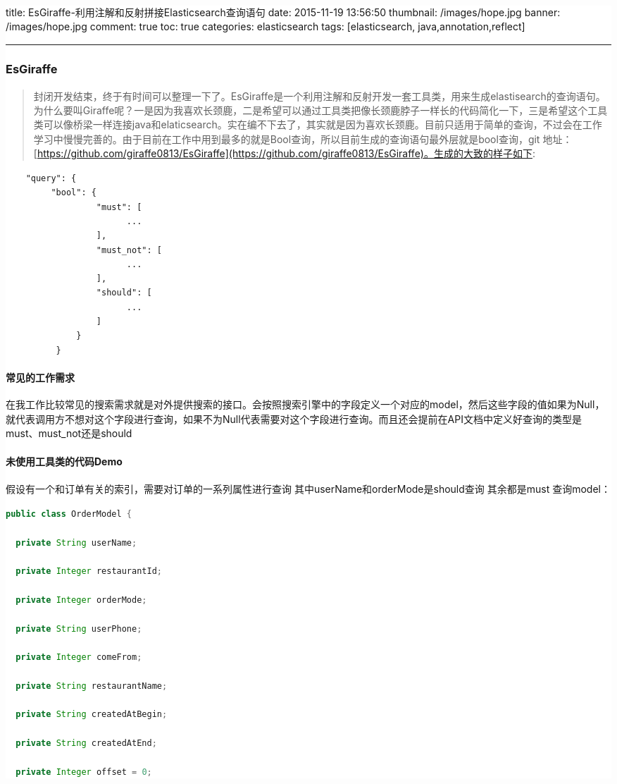 title: EsGiraffe-利用注解和反射拼接Elasticsearch查询语句
date: 2015-11-19 13:56:50
thumbnail: /images/hope.jpg
banner: /images/hope.jpg
comment: true
toc: true
categories: elasticsearch
tags: [elasticsearch, java,annotation,reflect]

---

### EsGiraffe


> 封闭开发结束，终于有时间可以整理一下了。EsGiraffe是一个利用注解和反射开发一套工具类，用来生成elastisearch的查询语句。为什么要叫Giraffe呢？一是因为我喜欢长颈鹿，二是希望可以通过工具类把像长颈鹿脖子一样长的代码简化一下，三是希望这个工具类可以像桥梁一样连接java和elaticsearch。实在编不下去了，其实就是因为喜欢长颈鹿。目前只适用于简单的查询，不过会在工作学习中慢慢完善的。由于目前在工作中用到最多的就是Bool查询，所以目前生成的查询语句最外层就是bool查询，git 地址：[https://github.com/giraffe0813/EsGiraffe](https://github.com/giraffe0813/EsGiraffe)。生成的大致的样子如下:
> 
	    "query": {
             "bool": {
                      "must": [
                      		...
                      ],
                      "must_not": [
                      		...
                      ],
                      "should": [
                      		...
                      ]
                  }
              }
              

           


 
 
#### 常见的工作需求
在我工作比较常见的搜索需求就是对外提供搜索的接口。会按照搜索引擎中的字段定义一个对应的model，然后这些字段的值如果为Null，就代表调用方不想对这个字段进行查询，如果不为Null代表需要对这个字段进行查询。而且还会提前在API文档中定义好查询的类型是must、must_not还是should

#### 未使用工具类的代码Demo
假设有一个和订单有关的索引，需要对订单的一系列属性进行查询 其中userName和orderMode是should查询 其余都是must
查询model：

```java
public class OrderModel {

  private String userName;
	
  private Integer restaurantId;
	
  private Integer orderMode;
	
  private String userPhone;

  private Integer comeFrom;
	
  private String restaurantName;
	
  private String createdAtBegin;
    
  private String createdAtEnd;

  private Integer offset = 0;

```